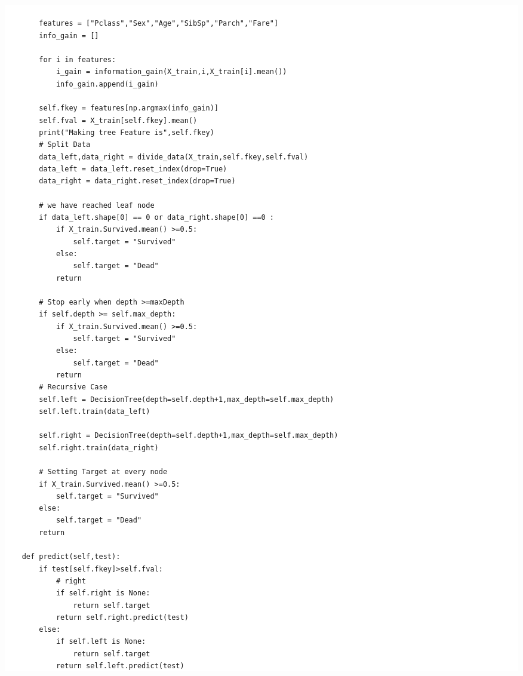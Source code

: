 ```

        features = ["Pclass","Sex","Age","SibSp","Parch","Fare"]
        info_gain = []

        for i in features:
            i_gain = information_gain(X_train,i,X_train[i].mean())
            info_gain.append(i_gain)

        self.fkey = features[np.argmax(info_gain)]
        self.fval = X_train[self.fkey].mean()
        print("Making tree Feature is",self.fkey)
        # Split Data
        data_left,data_right = divide_data(X_train,self.fkey,self.fval)
        data_left = data_left.reset_index(drop=True)
        data_right = data_right.reset_index(drop=True)

        # we have reached leaf node
        if data_left.shape[0] == 0 or data_right.shape[0] ==0 :
            if X_train.Survived.mean() >=0.5:
                self.target = "Survived"
            else:
                self.target = "Dead"
            return

        # Stop early when depth >=maxDepth
        if self.depth >= self.max_depth:
            if X_train.Survived.mean() >=0.5:
                self.target = "Survived"
            else:
                self.target = "Dead"
            return
        # Recursive Case
        self.left = DecisionTree(depth=self.depth+1,max_depth=self.max_depth)
        self.left.train(data_left)

        self.right = DecisionTree(depth=self.depth+1,max_depth=self.max_depth)
        self.right.train(data_right)

        # Setting Target at every node
        if X_train.Survived.mean() >=0.5:
            self.target = "Survived"
        else:
            self.target = "Dead"
        return

    def predict(self,test):
        if test[self.fkey]>self.fval:
            # right
            if self.right is None:
                return self.target
            return self.right.predict(test)
        else:
            if self.left is None:
                return self.target
            return self.left.predict(test)
```
